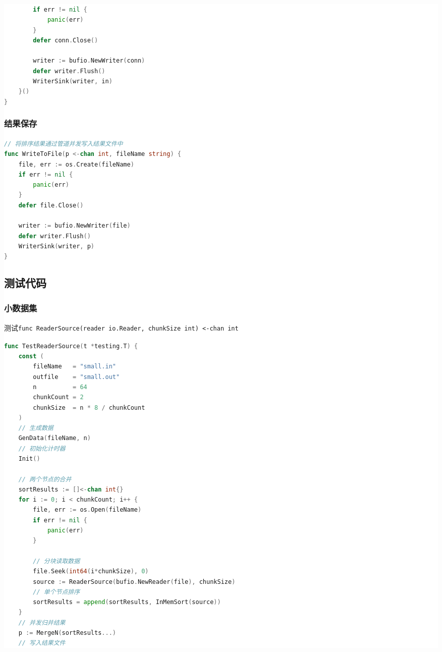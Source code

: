 ```go
        if err != nil {
            panic(err)
        }
        defer conn.Close()

        writer := bufio.NewWriter(conn)
        defer writer.Flush()
        WriterSink(writer, in)
    }()
}
```

### 结果保存
```go
// 将排序结果通过管道并发写入结果文件中
func WriteToFile(p <-chan int, fileName string) {
    file, err := os.Create(fileName)
    if err != nil {
        panic(err)
    }
    defer file.Close()

    writer := bufio.NewWriter(file)
    defer writer.Flush()
    WriterSink(writer, p)
}
```

## 测试代码
### 小数据集
测试`func ReaderSource(reader io.Reader, chunkSize int) <-chan int `
```go
func TestReaderSource(t *testing.T) {
    const (
        fileName   = "small.in"
        outfile    = "small.out"
        n          = 64
        chunkCount = 2
        chunkSize  = n * 8 / chunkCount
    )
    // 生成数据
    GenData(fileName, n)
    // 初始化计时器
    Init()

    // 两个节点的合并
    sortResults := []<-chan int{}
    for i := 0; i < chunkCount; i++ {
        file, err := os.Open(fileName)
        if err != nil {
            panic(err)
        }

        // 分块读取数据
        file.Seek(int64(i*chunkSize), 0)
        source := ReaderSource(bufio.NewReader(file), chunkSize)
        // 单个节点排序
        sortResults = append(sortResults, InMemSort(source))
    }
    // 并发归并结果
    p := MergeN(sortResults...)
    // 写入结果文件
```